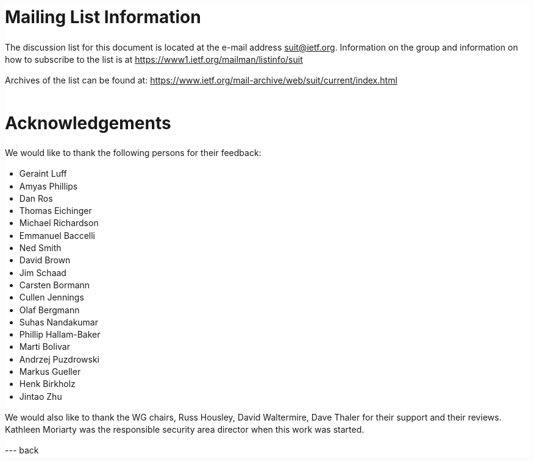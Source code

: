 # Mailing List Information

The discussion list for this document is located at the e-mail
address <suit@ietf.org>. Information on the group and information on how to
subscribe to the list is at <https://www1.ietf.org/mailman/listinfo/suit>

Archives of the list can be found at:
<https://www.ietf.org/mail-archive/web/suit/current/index.html>

# Acknowledgements

We would like to thank the following persons for their feedback:

*  Geraint Luff
*  Amyas Phillips
*  Dan Ros
*  Thomas Eichinger
*  Michael Richardson
*  Emmanuel Baccelli
*  Ned Smith
*  David Brown
*  Jim Schaad
*  Carsten Bormann
*  Cullen Jennings
*  Olaf Bergmann
*  Suhas Nandakumar
*  Phillip Hallam-Baker
*  Marti Bolivar
*  Andrzej Puzdrowski
*  Markus Gueller
*  Henk Birkholz
*  Jintao Zhu

We would also like to thank the WG chairs, Russ Housley, David Waltermire,
Dave Thaler for their support and their reviews. Kathleen Moriarty was the responsible security area director when this work was started. 

--- back
